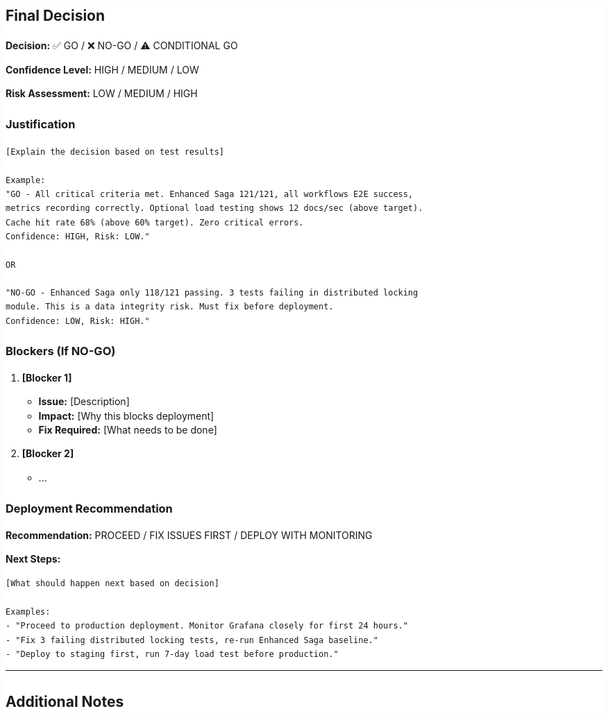 ## Final Decision

**Decision:** ✅ GO / ❌ NO-GO / ⚠️ CONDITIONAL GO

**Confidence Level:** HIGH / MEDIUM / LOW

**Risk Assessment:** LOW / MEDIUM / HIGH

### Justification

```
[Explain the decision based on test results]

Example:
"GO - All critical criteria met. Enhanced Saga 121/121, all workflows E2E success,
metrics recording correctly. Optional load testing shows 12 docs/sec (above target).
Cache hit rate 68% (above 60% target). Zero critical errors.
Confidence: HIGH, Risk: LOW."

OR

"NO-GO - Enhanced Saga only 118/121 passing. 3 tests failing in distributed locking
module. This is a data integrity risk. Must fix before deployment.
Confidence: LOW, Risk: HIGH."
```

### Blockers (If NO-GO)

1. **[Blocker 1]**
   - **Issue:** [Description]
   - **Impact:** [Why this blocks deployment]
   - **Fix Required:** [What needs to be done]

2. **[Blocker 2]**
   - ...

### Deployment Recommendation

**Recommendation:** PROCEED / FIX ISSUES FIRST / DEPLOY WITH MONITORING

**Next Steps:**
```
[What should happen next based on decision]

Examples:
- "Proceed to production deployment. Monitor Grafana closely for first 24 hours."
- "Fix 3 failing distributed locking tests, re-run Enhanced Saga baseline."
- "Deploy to staging first, run 7-day load test before production."
```

---

## Additional Notes
